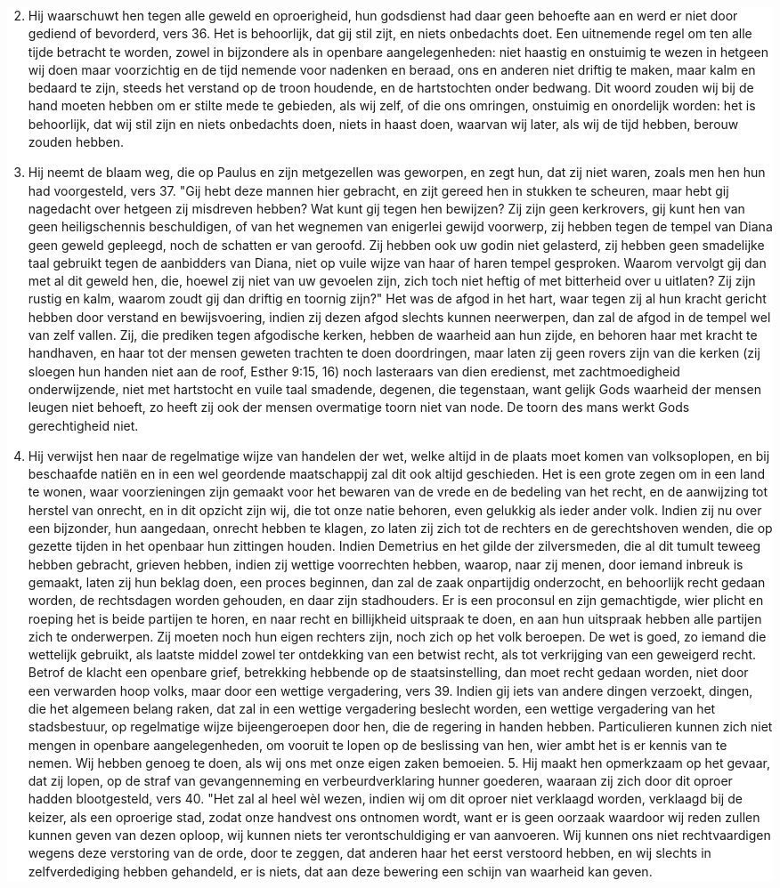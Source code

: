 2. Hij waarschuwt hen tegen alle geweld en oproerigheid, hun godsdienst had daar geen behoefte aan en werd er niet door gediend of bevorderd, vers 36. Het is behoorlijk, dat gij stil zijt, en niets onbedachts doet. Een uitnemende regel om ten alle tijde betracht te worden, zowel in bijzondere als in openbare aangelegenheden: niet haastig en onstuimig te wezen in hetgeen wij doen maar voorzichtig en de tijd nemende voor nadenken en beraad, ons en anderen niet driftig te maken, maar kalm en bedaard te zijn, steeds het verstand op de troon houdende, en de hartstochten onder bedwang. Dit woord zouden wij bij de hand moeten hebben om er stilte mede te gebieden, als wij zelf, of die ons omringen, onstuimig en onordelijk worden: het is behoorlijk, dat wij stil zijn en niets onbedachts doen, niets in haast doen, waarvan wij later, als wij de tijd hebben, berouw zouden hebben.

3. Hij neemt de blaam weg, die op Paulus en zijn metgezellen was geworpen, en zegt hun, dat zij niet waren, zoals men hen hun had voorgesteld, vers 37. "Gij hebt deze mannen hier gebracht, en zijt gereed hen in stukken te scheuren, maar hebt gij nagedacht over hetgeen zij misdreven hebben? Wat kunt gij tegen hen bewijzen? Zij zijn geen kerkrovers, gij kunt hen van geen heiligschennis beschuldigen, of van het wegnemen van enigerlei gewijd voorwerp, zij hebben tegen de tempel van Diana geen geweld gepleegd, noch de schatten er van geroofd. Zij hebben ook uw godin niet gelasterd, zij hebben geen smadelijke taal gebruikt tegen de aanbidders van Diana, niet op vuile wijze van haar of haren tempel gesproken. Waarom vervolgt gij dan met al dit geweld hen, die, hoewel zij niet van uw gevoelen zijn, zich toch niet heftig of met bitterheid over u uitlaten? Zij zijn rustig en kalm, waarom zoudt gij dan driftig en toornig zijn?" Het was de afgod in het hart, waar tegen zij al hun kracht gericht hebben door verstand en bewijsvoering, indien zij dezen afgod slechts kunnen neerwerpen, dan zal de afgod in de tempel wel van zelf vallen. Zij, die prediken tegen afgodische kerken, hebben de waarheid aan hun zijde, en behoren haar met kracht te handhaven, en haar tot der mensen geweten trachten te doen doordringen, maar laten zij geen rovers zijn van die kerken (zij sloegen hun handen niet aan de roof, Esther 9:15, 16) noch lasteraars van dien eredienst, met zachtmoedigheid onderwijzende, niet met hartstocht en vuile taal smadende, degenen, die tegenstaan, want gelijk Gods waarheid der mensen leugen niet behoeft, zo heeft zij ook der mensen overmatige toorn niet van node. De toorn des mans werkt Gods gerechtigheid niet.

4. Hij verwijst hen naar de regelmatige wijze van handelen der wet, welke altijd in de plaats moet komen van volksoplopen, en bij beschaafde natiën en in een wel geordende maatschappij zal dit ook altijd geschieden. Het is een grote zegen om in een land te wonen, waar voorzieningen zijn gemaakt voor het bewaren van de vrede en de bedeling van het recht, en de aanwijzing tot herstel van onrecht, en in dit opzicht zijn wij, die tot onze natie behoren, even gelukkig als ieder ander volk. Indien zij nu over een bijzonder, hun aangedaan, onrecht hebben te klagen, zo laten zij zich tot de rechters en de gerechtshoven wenden, die op gezette tijden in het openbaar hun zittingen houden. Indien Demetrius en het gilde der zilversmeden, die al dit tumult teweeg hebben gebracht, grieven hebben, indien zij wettige voorrechten hebben, waarop, naar zij menen, door iemand inbreuk is gemaakt, laten zij hun beklag doen, een proces beginnen, dan zal de zaak onpartijdig onderzocht, en behoorlijk recht gedaan worden, de rechtsdagen worden gehouden, en daar zijn stadhouders. Er is een proconsul en zijn gemachtigde, wier plicht en roeping het is beide partijen te horen, en naar recht en billijkheid uitspraak te doen, en aan hun uitspraak hebben alle partijen zich te onderwerpen. Zij moeten noch hun eigen rechters zijn, noch zich op het volk beroepen. De wet is goed, zo iemand die wettelijk gebruikt, als laatste middel zowel ter ontdekking van een betwist recht, als tot verkrijging van een geweigerd recht. Betrof de klacht een openbare grief, betrekking hebbende op de staatsinstelling, dan moet recht gedaan worden, niet door een verwarden hoop volks, maar door een wettige vergadering, vers 39. Indien gij iets van andere dingen verzoekt, dingen, die het algemeen belang raken, dat zal in een wettige vergadering beslecht worden, een wettige vergadering van het stadsbestuur, op regelmatige wijze bijeengeroepen door hen, die de regering in handen hebben. Particulieren kunnen zich niet mengen in openbare aangelegenheden, om vooruit te lopen op de beslissing van hen, wier ambt het is er kennis van te nemen. Wij hebben genoeg te doen, als wij ons met onze eigen zaken bemoeien. 5. Hij maakt hen opmerkzaam op het gevaar, dat zij lopen, op de straf van gevangenneming en verbeurdverklaring hunner goederen, waaraan zij zich door dit oproer hadden blootgesteld, vers 40. "Het zal al heel wèl wezen, indien wij om dit oproer niet verklaagd worden, verklaagd bij de keizer, als een oproerige stad, zodat onze handvest ons ontnomen wordt, want er is geen oorzaak waardoor wij reden zullen kunnen geven van dezen oploop, wij kunnen niets ter verontschuldiging er van aanvoeren. Wij kunnen ons niet rechtvaardigen wegens deze verstoring van de orde, door te zeggen, dat anderen haar het eerst verstoord hebben, en wij slechts in zelfverdediging hebben gehandeld, er is niets, dat aan deze bewering een schijn van waarheid kan geven. 